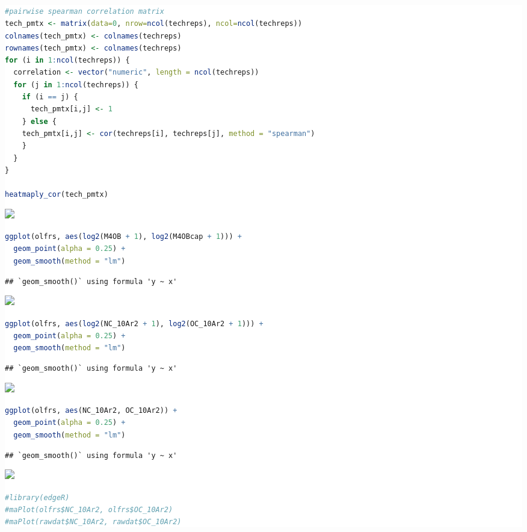 ``` r
#pairwise spearman correlation matrix
tech_pmtx <- matrix(data=0, nrow=ncol(techreps), ncol=ncol(techreps))
colnames(tech_pmtx) <- colnames(techreps)
rownames(tech_pmtx) <- colnames(techreps)
for (i in 1:ncol(techreps)) {
  correlation <- vector("numeric", length = ncol(techreps))
  for (j in 1:ncol(techreps)) {
    if (i == j) {
      tech_pmtx[i,j] <- 1
    } else {
    tech_pmtx[i,j] <- cor(techreps[i], techreps[j], method = "spearman")
    }
  }
}

heatmaply_cor(tech_pmtx)
```

![](capture_enrichment_effect_files/figure-gfm/unnamed-chunk-3-1.png)

``` r
ggplot(olfrs, aes(log2(M4OB + 1), log2(M4OBcap + 1))) + 
  geom_point(alpha = 0.25) + 
  geom_smooth(method = "lm")
```

    ## `geom_smooth()` using formula 'y ~ x'

![](capture_enrichment_effect_files/figure-gfm/unnamed-chunk-3-2.png)

``` r
ggplot(olfrs, aes(log2(NC_10Ar2 + 1), log2(OC_10Ar2 + 1))) + 
  geom_point(alpha = 0.25) + 
  geom_smooth(method = "lm")
```

    ## `geom_smooth()` using formula 'y ~ x'

![](capture_enrichment_effect_files/figure-gfm/unnamed-chunk-3-3.png)

``` r
ggplot(olfrs, aes(NC_10Ar2, OC_10Ar2)) + 
  geom_point(alpha = 0.25) + 
  geom_smooth(method = "lm")
```

    ## `geom_smooth()` using formula 'y ~ x'

![](capture_enrichment_effect_files/figure-gfm/unnamed-chunk-3-4.png)

``` r
#library(edgeR)
#maPlot(olfrs$NC_10Ar2, olfrs$OC_10Ar2)
#maPlot(rawdat$NC_10Ar2, rawdat$OC_10Ar2)
```
